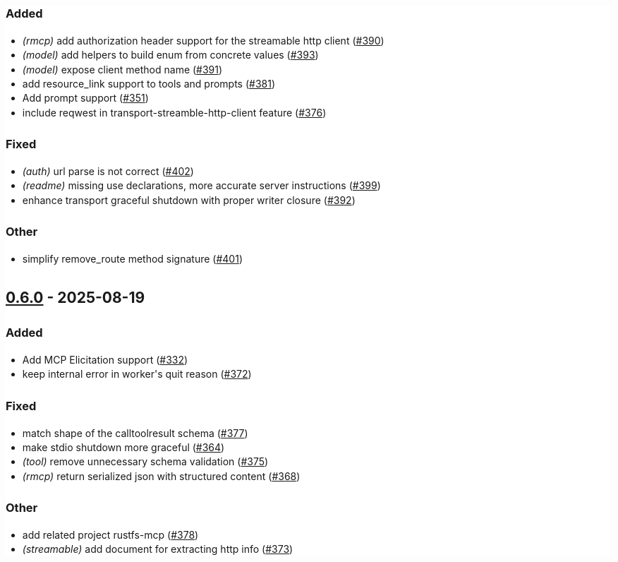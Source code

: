 ### Added

- *(rmcp)* add authorization header support for the streamable http client ([#390](https://github.com/modelcontextprotocol/rust-sdk/pull/390))
- *(model)* add helpers to build enum from concrete values ([#393](https://github.com/modelcontextprotocol/rust-sdk/pull/393))
- *(model)* expose client method name ([#391](https://github.com/modelcontextprotocol/rust-sdk/pull/391))
- add resource_link support to tools and prompts ([#381](https://github.com/modelcontextprotocol/rust-sdk/pull/381))
- Add prompt support ([#351](https://github.com/modelcontextprotocol/rust-sdk/pull/351))
- include reqwest in transport-streamble-http-client feature ([#376](https://github.com/modelcontextprotocol/rust-sdk/pull/376))

### Fixed

- *(auth)* url parse is not correct ([#402](https://github.com/modelcontextprotocol/rust-sdk/pull/402))
- *(readme)* missing use declarations, more accurate server instructions ([#399](https://github.com/modelcontextprotocol/rust-sdk/pull/399))
- enhance transport graceful shutdown with proper writer closure ([#392](https://github.com/modelcontextprotocol/rust-sdk/pull/392))

### Other

- simplify remove_route method signature ([#401](https://github.com/modelcontextprotocol/rust-sdk/pull/401))

## [0.6.0](https://github.com/modelcontextprotocol/rust-sdk/compare/rmcp-v0.5.0...rmcp-v0.6.0) - 2025-08-19

### Added

- Add MCP Elicitation support ([#332](https://github.com/modelcontextprotocol/rust-sdk/pull/332))
- keep internal error in worker's quit reason ([#372](https://github.com/modelcontextprotocol/rust-sdk/pull/372))

### Fixed

- match shape of the calltoolresult schema ([#377](https://github.com/modelcontextprotocol/rust-sdk/pull/377))
- make stdio shutdown more graceful ([#364](https://github.com/modelcontextprotocol/rust-sdk/pull/364))
- *(tool)* remove unnecessary schema validation ([#375](https://github.com/modelcontextprotocol/rust-sdk/pull/375))
- *(rmcp)* return serialized json with structured content ([#368](https://github.com/modelcontextprotocol/rust-sdk/pull/368))

### Other

- add related project rustfs-mcp ([#378](https://github.com/modelcontextprotocol/rust-sdk/pull/378))
- *(streamable)* add document for extracting http info ([#373](https://github.com/modelcontextprotocol/rust-sdk/pull/373))
